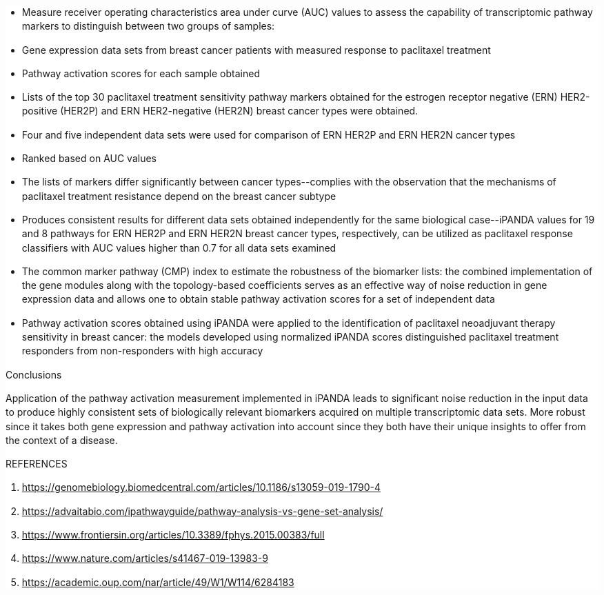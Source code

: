 -   Measure receiver operating characteristics area under curve (AUC) values to assess the capability of transcriptomic pathway markers to distinguish between two groups of samples: 

-   Gene expression data sets from breast cancer patients with measured response to paclitaxel treatment

-   Pathway activation scores for each sample obtained

-   Lists of the top 30 paclitaxel treatment sensitivity pathway markers obtained for the estrogen receptor negative (ERN) HER2-positive (HER2P) and ERN HER2-negative (HER2N) breast cancer types were obtained.

-   Four and five independent data sets were used for comparison of ERN HER2P and ERN HER2N cancer types

-   Ranked based on AUC values

-   The lists of markers differ significantly between cancer types--complies with the observation that the mechanisms of paclitaxel treatment resistance depend on the breast cancer subtype

-   Produces consistent results for different data sets obtained independently for the same biological case--iPANDA values for 19 and 8 pathways for ERN HER2P and ERN HER2N breast cancer types, respectively, can be utilized as paclitaxel response classifiers with AUC values higher than 0.7 for all data sets examined

-   The common marker pathway (CMP) index to estimate the robustness of the biomarker lists: the combined implementation of the gene modules along with the topology-based coefficients serves as an effective way of noise reduction in gene expression data and allows one to obtain stable pathway activation scores for a set of independent data

-   Pathway activation scores obtained using iPANDA were applied to the identification of paclitaxel neoadjuvant therapy sensitivity in breast cancer: the models developed using normalized iPANDA scores distinguished paclitaxel treatment responders from non-responders with high accuracy

Conclusions

Application of the pathway activation measurement implemented in iPANDA leads to significant noise reduction in the input data to produce highly consistent sets of biologically relevant biomarkers acquired on multiple transcriptomic data sets. More robust since it takes both gene expression and pathway activation into account since they both have their unique insights to offer from the context of a disease.

REFERENCES

1.  <https://genomebiology.biomedcentral.com/articles/10.1186/s13059-019-1790-4>

2.  <https://advaitabio.com/ipathwayguide/pathway-analysis-vs-gene-set-analysis/>

3.  <https://www.frontiersin.org/articles/10.3389/fphys.2015.00383/full>

4.  <https://www.nature.com/articles/s41467-019-13983-9>

5.  <https://academic.oup.com/nar/article/49/W1/W114/6284183>

